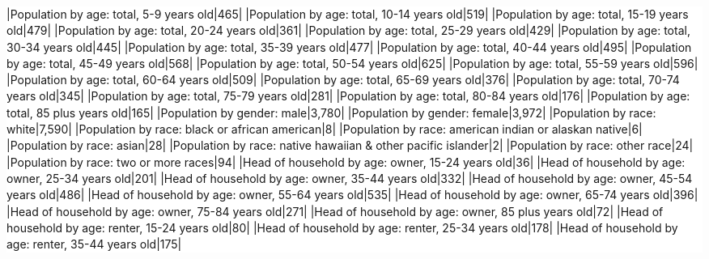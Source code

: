 |Population by age: total, 5-9 years old|465|
|Population by age: total, 10-14 years old|519|
|Population by age: total, 15-19 years old|479|
|Population by age: total, 20-24 years old|361|
|Population by age: total, 25-29 years old|429|
|Population by age: total, 30-34 years old|445|
|Population by age: total, 35-39 years old|477|
|Population by age: total, 40-44 years old|495|
|Population by age: total, 45-49 years old|568|
|Population by age: total, 50-54 years old|625|
|Population by age: total, 55-59 years old|596|
|Population by age: total, 60-64 years old|509|
|Population by age: total, 65-69 years old|376|
|Population by age: total, 70-74 years old|345|
|Population by age: total, 75-79 years old|281|
|Population by age: total, 80-84 years old|176|
|Population by age: total, 85 plus years old|165|
|Population by gender: male|3,780|
|Population by gender: female|3,972|
|Population by race: white|7,590|
|Population by race: black or african american|8|
|Population by race: american indian or alaskan native|6|
|Population by race: asian|28|
|Population by race: native hawaiian & other pacific islander|2|
|Population by race: other race|24|
|Population by race: two or more races|94|
|Head of household by age: owner, 15-24 years old|36|
|Head of household by age: owner, 25-34 years old|201|
|Head of household by age: owner, 35-44 years old|332|
|Head of household by age: owner, 45-54 years old|486|
|Head of household by age: owner, 55-64 years old|535|
|Head of household by age: owner, 65-74 years old|396|
|Head of household by age: owner, 75-84 years old|271|
|Head of household by age: owner, 85 plus years old|72|
|Head of household by age: renter, 15-24 years old|80|
|Head of household by age: renter, 25-34 years old|178|
|Head of household by age: renter, 35-44 years old|175|